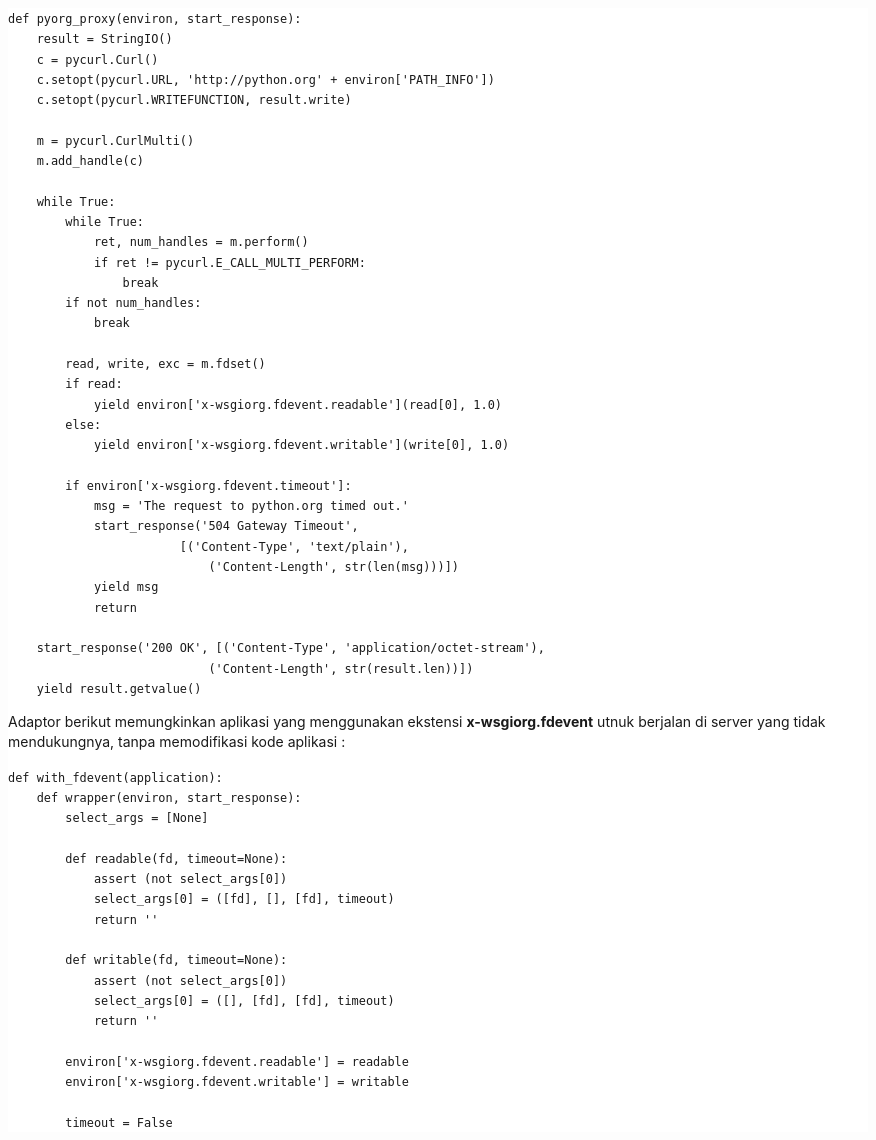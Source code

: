     def pyorg_proxy(environ, start_response):
        result = StringIO()
        c = pycurl.Curl()
        c.setopt(pycurl.URL, 'http://python.org' + environ['PATH_INFO'])
        c.setopt(pycurl.WRITEFUNCTION, result.write)

        m = pycurl.CurlMulti()
        m.add_handle(c)

        while True:
            while True:
                ret, num_handles = m.perform()
                if ret != pycurl.E_CALL_MULTI_PERFORM:
                    break
            if not num_handles:
                break

            read, write, exc = m.fdset()
            if read:
                yield environ['x-wsgiorg.fdevent.readable'](read[0], 1.0)
            else:
                yield environ['x-wsgiorg.fdevent.writable'](write[0], 1.0)

            if environ['x-wsgiorg.fdevent.timeout']:
                msg = 'The request to python.org timed out.'
                start_response('504 Gateway Timeout',
                            [('Content-Type', 'text/plain'),
                                ('Content-Length', str(len(msg)))])
                yield msg
                return

        start_response('200 OK', [('Content-Type', 'application/octet-stream'),
                                ('Content-Length', str(result.len))])
        yield result.getvalue()

Adaptor berikut memungkinkan aplikasi yang menggunakan ekstensi __x-wsgiorg.fdevent__ utnuk berjalan di server yang tidak mendukungnya, tanpa memodifikasi kode aplikasi :

    def with_fdevent(application):
        def wrapper(environ, start_response):
            select_args = [None]

            def readable(fd, timeout=None):
                assert (not select_args[0])
                select_args[0] = ([fd], [], [fd], timeout)
                return ''

            def writable(fd, timeout=None):
                assert (not select_args[0])
                select_args[0] = ([], [fd], [fd], timeout)
                return ''

            environ['x-wsgiorg.fdevent.readable'] = readable
            environ['x-wsgiorg.fdevent.writable'] = writable

            timeout = False
